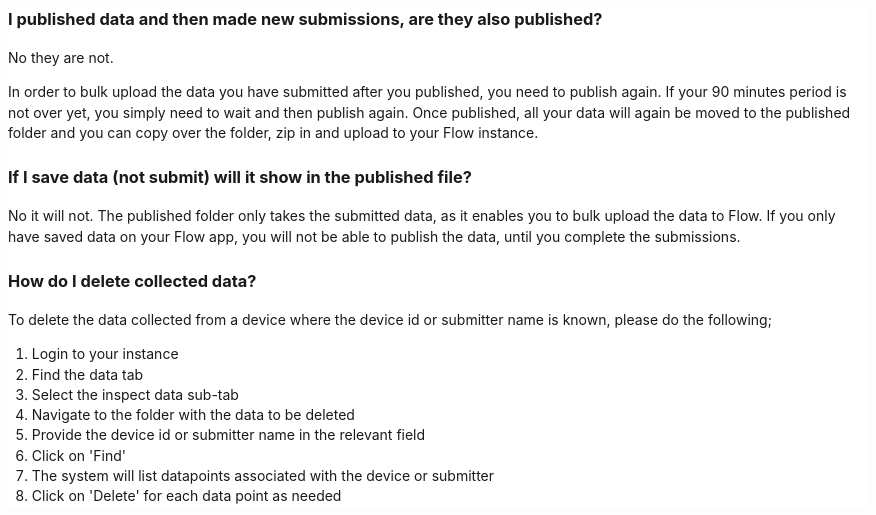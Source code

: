 
### I published data and then made new submissions, are they also published?
No they are not.

In order to bulk upload the data you have submitted after you published, you need to publish again. If your 90 minutes period is not over yet, you simply need to wait and then publish again. Once published, all your data will again be moved to the published folder and you can copy over the folder, zip in and upload to your Flow instance.

### If I save data (not submit) will it show in the published file?
No it will not. The published folder only takes the submitted data, as it enables you to bulk upload the data to Flow. If you only have saved data on your Flow app, you will not be able to publish the data, until you complete the submissions.

### How do I delete collected data?
To delete the data collected from a device where the device id or submitter name is known, please do the following;

1. Login to your instance
2. Find the data tab
3. Select the inspect data sub-tab
4. Navigate to the folder with the data to be deleted
5. Provide the device id or submitter name in the relevant field
6. Click on 'Find'
7. The system will list datapoints associated with the device or submitter
8. Click on 'Delete' for each data point as needed